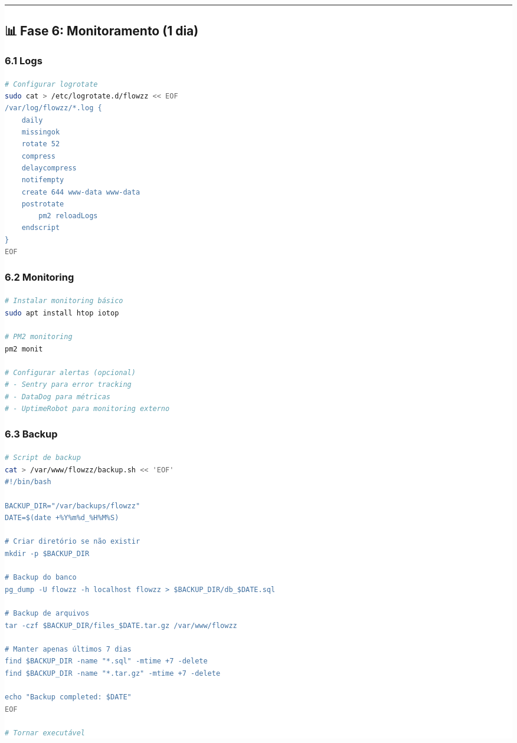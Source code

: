 
---

## 📊 **Fase 6: Monitoramento (1 dia)**

### **6.1 Logs**
```bash
# Configurar logrotate
sudo cat > /etc/logrotate.d/flowzz << EOF
/var/log/flowzz/*.log {
    daily
    missingok
    rotate 52
    compress
    delaycompress
    notifempty
    create 644 www-data www-data
    postrotate
        pm2 reloadLogs
    endscript
}
EOF
```

### **6.2 Monitoring**
```bash
# Instalar monitoring básico
sudo apt install htop iotop

# PM2 monitoring
pm2 monit

# Configurar alertas (opcional)
# - Sentry para error tracking
# - DataDog para métricas
# - UptimeRobot para monitoring externo
```

### **6.3 Backup**
```bash
# Script de backup
cat > /var/www/flowzz/backup.sh << 'EOF'
#!/bin/bash

BACKUP_DIR="/var/backups/flowzz"
DATE=$(date +%Y%m%d_%H%M%S)

# Criar diretório se não existir
mkdir -p $BACKUP_DIR

# Backup do banco
pg_dump -U flowzz -h localhost flowzz > $BACKUP_DIR/db_$DATE.sql

# Backup de arquivos
tar -czf $BACKUP_DIR/files_$DATE.tar.gz /var/www/flowzz

# Manter apenas últimos 7 dias
find $BACKUP_DIR -name "*.sql" -mtime +7 -delete
find $BACKUP_DIR -name "*.tar.gz" -mtime +7 -delete

echo "Backup completed: $DATE"
EOF

# Tornar executável
```